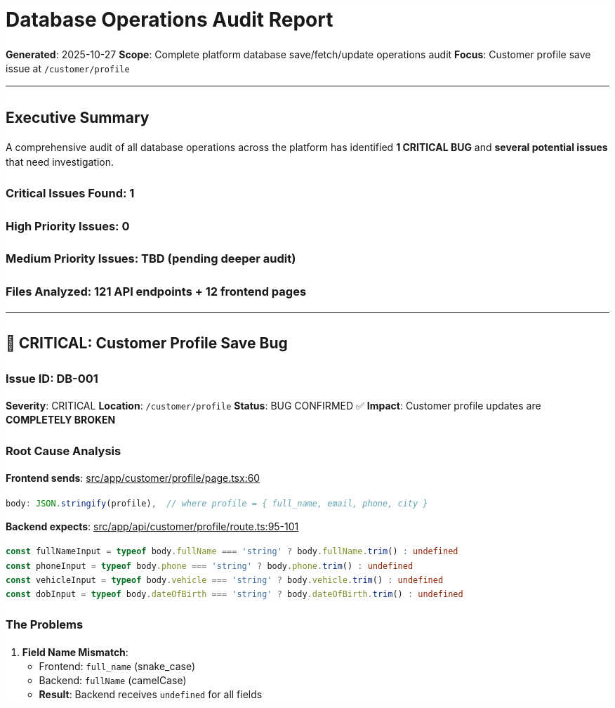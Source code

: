 # Database Operations Audit Report
**Generated**: 2025-10-27
**Scope**: Complete platform database save/fetch/update operations audit
**Focus**: Customer profile save issue at `/customer/profile`

---

## Executive Summary

A comprehensive audit of all database operations across the platform has identified **1 CRITICAL BUG** and **several potential issues** that need investigation.

### Critical Issues Found: 1
### High Priority Issues: 0
### Medium Priority Issues: TBD (pending deeper audit)
### Files Analyzed: 121 API endpoints + 12 frontend pages

---

## 🔴 CRITICAL: Customer Profile Save Bug

### Issue ID: DB-001
**Severity**: CRITICAL
**Location**: `/customer/profile`
**Status**: BUG CONFIRMED ✅
**Impact**: Customer profile updates are **COMPLETELY BROKEN**

### Root Cause Analysis

**Frontend sends**:
[src/app/customer/profile/page.tsx:60](src/app/customer/profile/page.tsx#L60)
```typescript
body: JSON.stringify(profile),  // where profile = { full_name, email, phone, city }
```

**Backend expects**:
[src/app/api/customer/profile/route.ts:95-101](src/app/api/customer/profile/route.ts#L95-L101)
```typescript
const fullNameInput = typeof body.fullName === 'string' ? body.fullName.trim() : undefined
const phoneInput = typeof body.phone === 'string' ? body.phone.trim() : undefined
const vehicleInput = typeof body.vehicle === 'string' ? body.vehicle.trim() : undefined
const dobInput = typeof body.dateOfBirth === 'string' ? body.dateOfBirth.trim() : undefined
```

### The Problems

1. **Field Name Mismatch**:
   - Frontend: `full_name` (snake_case)
   - Backend: `fullName` (camelCase)
   - **Result**: Backend receives `undefined` for all fields
